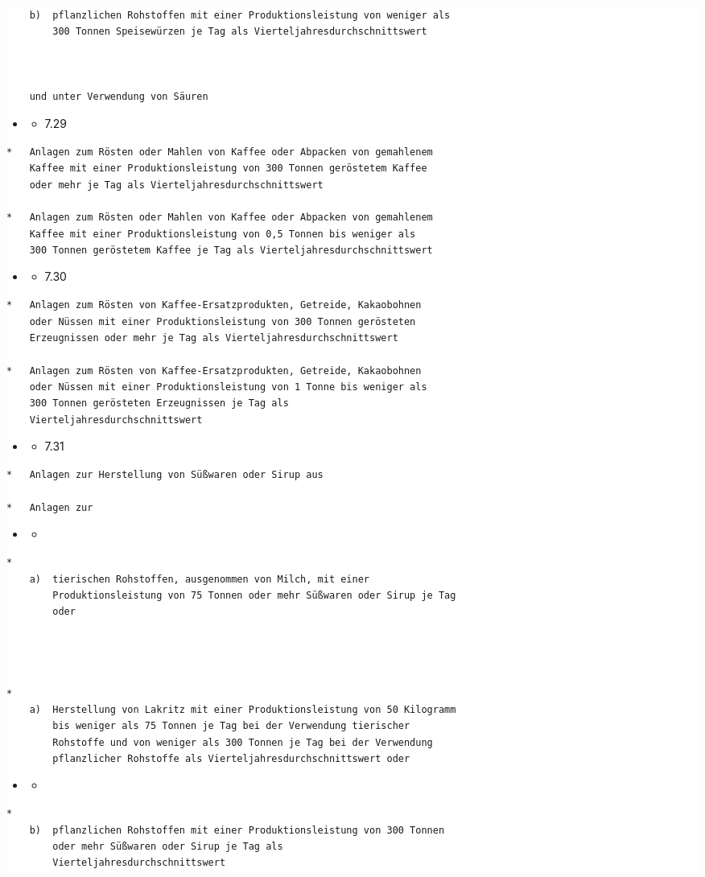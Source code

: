 
        b)  pflanzlichen Rohstoffen mit einer Produktionsleistung von weniger als
            300 Tonnen Speisewürzen je Tag als Vierteljahresdurchschnittswert



        und unter Verwendung von Säuren


*    *   7.29

    *   Anlagen zum Rösten oder Mahlen von Kaffee oder Abpacken von gemahlenem
        Kaffee mit einer Produktionsleistung von 300 Tonnen geröstetem Kaffee
        oder mehr je Tag als Vierteljahresdurchschnittswert

    *   Anlagen zum Rösten oder Mahlen von Kaffee oder Abpacken von gemahlenem
        Kaffee mit einer Produktionsleistung von 0,5 Tonnen bis weniger als
        300 Tonnen geröstetem Kaffee je Tag als Vierteljahresdurchschnittswert


*    *   7.30

    *   Anlagen zum Rösten von Kaffee-Ersatzprodukten, Getreide, Kakaobohnen
        oder Nüssen mit einer Produktionsleistung von 300 Tonnen gerösteten
        Erzeugnissen oder mehr je Tag als Vierteljahresdurchschnittswert

    *   Anlagen zum Rösten von Kaffee-Ersatzprodukten, Getreide, Kakaobohnen
        oder Nüssen mit einer Produktionsleistung von 1 Tonne bis weniger als
        300 Tonnen gerösteten Erzeugnissen je Tag als
        Vierteljahresdurchschnittswert


*    *   7.31

    *   Anlagen zur Herstellung von Süßwaren oder Sirup aus

    *   Anlagen zur


*    *
    *
        a)  tierischen Rohstoffen, ausgenommen von Milch, mit einer
            Produktionsleistung von 75 Tonnen oder mehr Süßwaren oder Sirup je Tag
            oder




    *
        a)  Herstellung von Lakritz mit einer Produktionsleistung von 50 Kilogramm
            bis weniger als 75 Tonnen je Tag bei der Verwendung tierischer
            Rohstoffe und von weniger als 300 Tonnen je Tag bei der Verwendung
            pflanzlicher Rohstoffe als Vierteljahresdurchschnittswert oder





*    *
    *
        b)  pflanzlichen Rohstoffen mit einer Produktionsleistung von 300 Tonnen
            oder mehr Süßwaren oder Sirup je Tag als
            Vierteljahresdurchschnittswert
